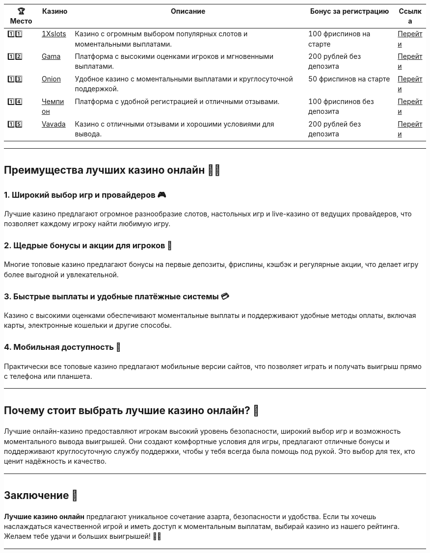 | 🏆 Место | Казино       | Описание                                                       | Бонус за регистрацию         | Ссылка                                      |
|----------|--------------|---------------------------------------------------------------|------------------------------|---------------------------------------------|
| 1️⃣1️⃣    | [1Xslots](https://brandplay.link/hSB1khtr) | Казино с огромным выбором популярных слотов и моментальными выплатами. | 100 фриспинов на старте       | [Перейти](https://brandplay.link/hSB1khtr)   |
| 1️⃣2️⃣    | [Gama](https://brandplay.link/j6NMKsDz) | Платформа с высокими оценками игроков и мгновенными выплатами. | 200 рублей без депозита       | [Перейти](https://brandplay.link/j6NMKsDz)   |
| 1️⃣3️⃣    | [Onion](https://brandplay.link/zBGRVpQ9) | Удобное казино с моментальными выплатами и круглосуточной поддержкой. | 50 фриспинов на старте        | [Перейти](https://brandplay.link/zBGRVpQ9)   |
| 1️⃣4️⃣    | [Чемпион](https://temon-gter.cfd/go/lRq?p80412p304504pcc44t17455) | Платформа с удобной регистрацией и отличными отзывами.         | 100 фриспинов без депозита    | [Перейти](https://temon-gter.cfd/go/lRq?p80412p304504pcc44t17455) |
| 1️⃣5️⃣    | [Vavada](https://vavadapartner.pro/?promo=ea5c9275-6854-4505-94fc-95ab18221945-linkb2) | Казино с отличными отзывами и хорошими условиями для вывода.    | 200 рублей без депозита       | [Перейти](https://vavadapartner.pro/?promo=ea5c9275-6854-4505-94fc-95ab18221945-linkb2) |

---

## Преимущества лучших казино онлайн 🎲💸

### 1. **Широкий выбор игр и провайдеров** 🎮

Лучшие казино предлагают огромное разнообразие слотов, настольных игр и live-казино от ведущих провайдеров, что позволяет каждому игроку найти любимую игру.

### 2. **Щедрые бонусы и акции для игроков** 🎁

Многие топовые казино предлагают бонусы на первые депозиты, фриспины, кэшбэк и регулярные акции, что делает игру более выгодной и увлекательной.

### 3. **Быстрые выплаты и удобные платёжные системы** 💳

Казино с высокими оценками обеспечивают моментальные выплаты и поддерживают удобные методы оплаты, включая карты, электронные кошельки и другие способы.

### 4. **Мобильная доступность** 📱

Практически все топовые казино предлагают мобильные версии сайтов, что позволяет играть и получать выигрыш прямо с телефона или планшета.

---

## Почему стоит выбрать лучшие казино онлайн? 🌟

Лучшие онлайн-казино предоставляют игрокам высокий уровень безопасности, широкий выбор игр и возможность моментального вывода выигрышей. Они создают комфортные условия для игры, предлагают отличные бонусы и поддерживают круглосуточную службу поддержки, чтобы у тебя всегда была помощь под рукой. Это выбор для тех, кто ценит надёжность и качество.

---

## Заключение 🎯

**Лучшие казино онлайн** предлагают уникальное сочетание азарта, безопасности и удобства. Если ты хочешь наслаждаться качественной игрой и иметь доступ к моментальным выплатам, выбирай казино из нашего рейтинга. Желаем тебе удачи и больших выигрышей! 🎰💸

---